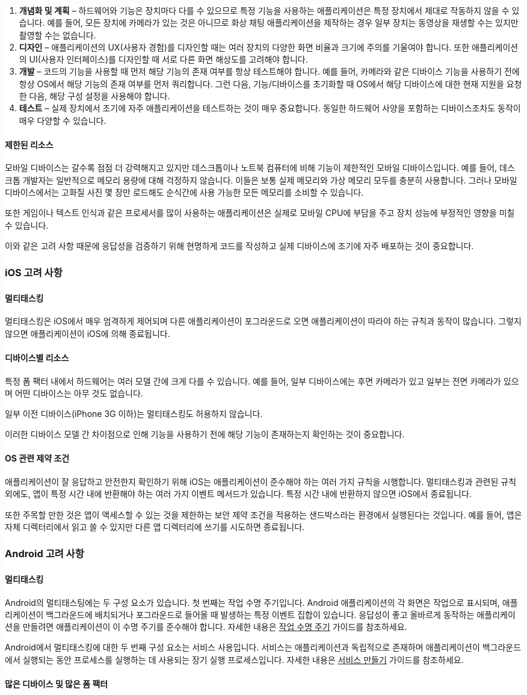 1.   **개념화 및 계획** – 하드웨어와 기능은 장치마다 다를 수 있으므로 특정 기능을 사용하는 애플리케이션은 특정 장치에서 제대로 작동하지 않을 수 있습니다. 예를 들어, 모든 장치에 카메라가 있는 것은 아니므로 화상 채팅 애플리케이션을 제작하는 경우 일부 장치는 동영상을 재생할 수는 있지만 촬영할 수는 없습니다.
1.   **디자인** – 애플리케이션의 UX(사용자 경험)를 디자인할 때는 여러 장치의 다양한 화면 비율과 크기에 주의를 기울여야 합니다. 또한 애플리케이션의 UI(사용자 인터페이스)를 디자인할 때 서로 다른 화면 해상도를 고려해야 합니다.
1.   **개발** – 코드의 기능을 사용할 때 먼저 해당 기능의 존재 여부를 항상 테스트해야 합니다. 예를 들어, 카메라와 같은 디바이스 기능을 사용하기 전에 항상 OS에서 해당 기능의 존재 여부를 먼저 쿼리합니다. 그런 다음, 기능/디바이스를 초기화할 때 OS에서 해당 디바이스에 대한 현재 지원을 요청한 다음, 해당 구성 설정을 사용해야 합니다.
1.   **테스트** – 실제 장치에서 조기에 자주 애플리케이션을 테스트하는 것이 매우 중요합니다. 동일한 하드웨어 사양을 포함하는 디바이스조차도 동작이 매우 다양할 수 있습니다.

#### <a name="limited-resources"></a>제한된 리소스

모바일 디바이스는 갈수록 점점 더 강력해지고 있지만 데스크톱이나 노트북 컴퓨터에 비해 기능이 제한적인 모바일 디바이스입니다. 예를 들어, 데스크톱 개발자는 일반적으로 메모리 용량에 대해 걱정하지 않습니다. 이들은 보통 실제 메모리와 가상 메모리 모두를 충분히 사용합니다. 그러나 모바일 디바이스에서는 고화질 사진 몇 장만 로드해도 순식간에 사용 가능한 모든 메모리를 소비할 수 있습니다.

또한 게임이나 텍스트 인식과 같은 프로세서를 많이 사용하는 애플리케이션은 실제로 모바일 CPU에 부담을 주고 장치 성능에 부정적인 영향을 미칠 수 있습니다.

이와 같은 고려 사항 때문에 응답성을 검증하기 위해 현명하게 코드를 작성하고 실제 디바이스에 조기에 자주 배포하는 것이 중요합니다.

### <a name="ios-considerations"></a>iOS 고려 사항

#### <a name="multitasking"></a>멀티태스킹

멀티태스킹은 iOS에서 매우 엄격하게 제어되며 다른 애플리케이션이 포그라운드로 오면 애플리케이션이 따라야 하는 규칙과 동작이 많습니다. 그렇지 않으면 애플리케이션이 iOS에 의해 종료됩니다.

#### <a name="device-specific-resources"></a>디바이스별 리소스

특정 폼 팩터 내에서 하드웨어는 여러 모델 간에 크게 다를 수 있습니다. 예를 들어, 일부 디바이스에는 후면 카메라가 있고 일부는 전면 카메라가 있으며 어떤 디바이스는 아무 것도 없습니다.

일부 이전 디바이스(iPhone 3G 이하)는 멀티태스킹도 허용하지 않습니다.

이러한 디바이스 모델 간 차이점으로 인해 기능을 사용하기 전에 해당 기능이 존재하는지 확인하는 것이 중요합니다.

#### <a name="os-specific-constraints"></a>OS 관련 제약 조건

애플리케이션이 잘 응답하고 안전한지 확인하기 위해 iOS는 애플리케이션이 준수해야 하는 여러 가지 규칙을 시행합니다. 멀티태스킹과 관련된 규칙 외에도, 앱이 특정 시간 내에 반환해야 하는 여러 가지 이벤트 메서드가 있습니다. 특정 시간 내에 반환하지 않으면 iOS에서 종료됩니다.

또한 주목할 만한 것은 앱이 액세스할 수 있는 것을 제한하는 보안 제약 조건을 적용하는 샌드박스라는 환경에서 실행된다는 것입니다. 예를 들어, 앱은 자체 디렉터리에서 읽고 쓸 수 있지만 다른 앱 디렉터리에 쓰기를 시도하면 종료됩니다.

### <a name="android-considerations"></a>Android 고려 사항

#### <a name="multitasking"></a>멀티태스킹

Android의 멀티태스팅에는 두 구성 요소가 있습니다. 첫 번째는 작업 수명 주기입니다. Android 애플리케이션의 각 화면은 작업으로 표시되며, 애플리케이션이 백그라운드에 배치되거나 포그라운드로 들어올 때 발생하는 특정 이벤트 집합이 있습니다. 응답성이 좋고 올바르게 동작하는 애플리케이션을 만들려면 애플리케이션이 이 수명 주기를 준수해야 합니다. 자세한 내용은 [작업 수명 주기](~/android/app-fundamentals/activity-lifecycle/index.md) 가이드를 참조하세요.

Android에서 멀티태스킹에 대한 두 번째 구성 요소는 서비스 사용입니다.
서비스는 애플리케이션과 독립적으로 존재하며 애플리케이션이 백그라운드에서 실행되는 동안 프로세스를 실행하는 데 사용되는 장기 실행 프로세스입니다. 자세한 내용은 [서비스 만들기](~/android/app-fundamentals/services/index.md) 가이드를 참조하세요.

#### <a name="many-devices-and-many-form-factors"></a>많은 디바이스 및 많은 폼 팩터
